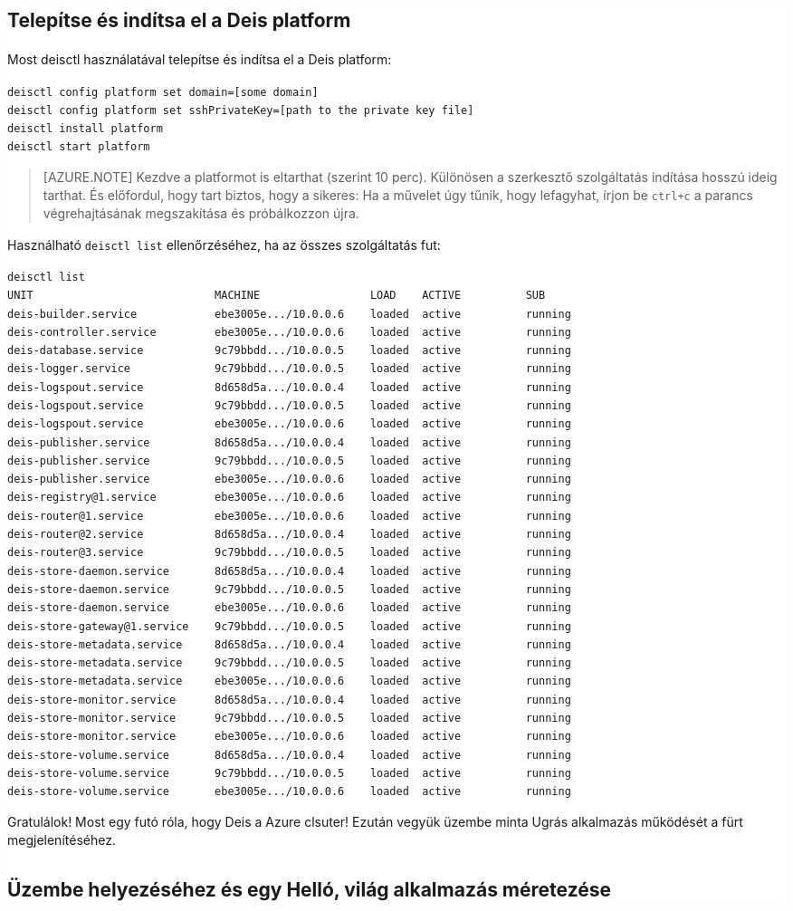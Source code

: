 ## <a name="install-and-start-the-deis-platform"></a>Telepítse és indítsa el a Deis platform

Most deisctl használatával telepítse és indítsa el a Deis platform:

    deisctl config platform set domain=[some domain]
    deisctl config platform set sshPrivateKey=[path to the private key file]
    deisctl install platform
    deisctl start platform

> [AZURE.NOTE] Kezdve a platformot is eltarthat (szerint 10 perc). Különösen a szerkesztő szolgáltatás indítása hosszú ideig tarthat. És előfordul, hogy tart biztos, hogy a sikeres: Ha a művelet úgy tűnik, hogy lefagyhat, írjon be `ctrl+c` a parancs végrehajtásának megszakítása és próbálkozzon újra.

Használható `deisctl list` ellenőrzéséhez, ha az összes szolgáltatás fut:

    deisctl list
    UNIT                            MACHINE                 LOAD    ACTIVE          SUB
    deis-builder.service            ebe3005e.../10.0.0.6    loaded  active          running
    deis-controller.service         ebe3005e.../10.0.0.6    loaded  active          running
    deis-database.service           9c79bbdd.../10.0.0.5    loaded  active          running
    deis-logger.service             9c79bbdd.../10.0.0.5    loaded  active          running
    deis-logspout.service           8d658d5a.../10.0.0.4    loaded  active          running
    deis-logspout.service           9c79bbdd.../10.0.0.5    loaded  active          running
    deis-logspout.service           ebe3005e.../10.0.0.6    loaded  active          running
    deis-publisher.service          8d658d5a.../10.0.0.4    loaded  active          running
    deis-publisher.service          9c79bbdd.../10.0.0.5    loaded  active          running
    deis-publisher.service          ebe3005e.../10.0.0.6    loaded  active          running
    deis-registry@1.service         ebe3005e.../10.0.0.6    loaded  active          running
    deis-router@1.service           ebe3005e.../10.0.0.6    loaded  active          running
    deis-router@2.service           8d658d5a.../10.0.0.4    loaded  active          running
    deis-router@3.service           9c79bbdd.../10.0.0.5    loaded  active          running
    deis-store-daemon.service       8d658d5a.../10.0.0.4    loaded  active          running
    deis-store-daemon.service       9c79bbdd.../10.0.0.5    loaded  active          running
    deis-store-daemon.service       ebe3005e.../10.0.0.6    loaded  active          running
    deis-store-gateway@1.service    9c79bbdd.../10.0.0.5    loaded  active          running
    deis-store-metadata.service     8d658d5a.../10.0.0.4    loaded  active          running
    deis-store-metadata.service     9c79bbdd.../10.0.0.5    loaded  active          running
    deis-store-metadata.service     ebe3005e.../10.0.0.6    loaded  active          running
    deis-store-monitor.service      8d658d5a.../10.0.0.4    loaded  active          running
    deis-store-monitor.service      9c79bbdd.../10.0.0.5    loaded  active          running
    deis-store-monitor.service      ebe3005e.../10.0.0.6    loaded  active          running
    deis-store-volume.service       8d658d5a.../10.0.0.4    loaded  active          running
    deis-store-volume.service       9c79bbdd.../10.0.0.5    loaded  active          running
    deis-store-volume.service       ebe3005e.../10.0.0.6    loaded  active          running

Gratulálok! Most egy futó róla, hogy Deis a Azure clsuter! Ezután vegyük üzembe minta Ugrás alkalmazás működését a fürt megjelenítéséhez.

## <a name="deploy-and-scale-a-hello-world-application"></a>Üzembe helyezéséhez és egy Helló, világ alkalmazás méretezése


[azure-command-line-tools]: ../xplat-cli-install.md
[resource-group-overview]: ../azure-resource-manager/resource-group-overview.md
[powershell-azure-resource-manager]: ../powershell-azure-resource-manager.md